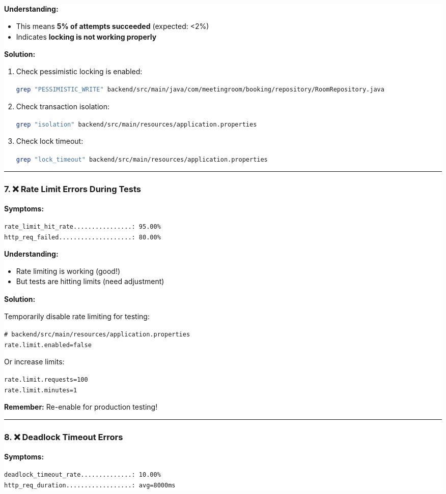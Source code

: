 **Understanding:**
- This means **5% of attempts succeeded** (expected: <2%)
- Indicates **locking is not working properly**

**Solution:**

1. Check pessimistic locking is enabled:
   ```bash
   grep "PESSIMISTIC_WRITE" backend/src/main/java/com/meetingroom/booking/repository/RoomRepository.java
   ```

2. Check transaction isolation:
   ```bash
   grep "isolation" backend/src/main/resources/application.properties
   ```

3. Check lock timeout:
   ```bash
   grep "lock_timeout" backend/src/main/resources/application.properties
   ```

---

### 7. ❌ Rate Limit Errors During Tests

**Symptoms:**
```
rate_limit_hit_rate................: 95.00%
http_req_failed....................: 80.00%
```

**Understanding:**
- Rate limiting is working (good!)
- But tests are hitting limits (need adjustment)

**Solution:**

Temporarily disable rate limiting for testing:

```properties
# backend/src/main/resources/application.properties
rate.limit.enabled=false
```

Or increase limits:
```properties
rate.limit.requests=100
rate.limit.minutes=1
```

**Remember:** Re-enable for production testing!

---

### 8. ❌ Deadlock Timeout Errors

**Symptoms:**
```
deadlock_timeout_rate..............: 10.00%
http_req_duration..................: avg=8000ms
```
